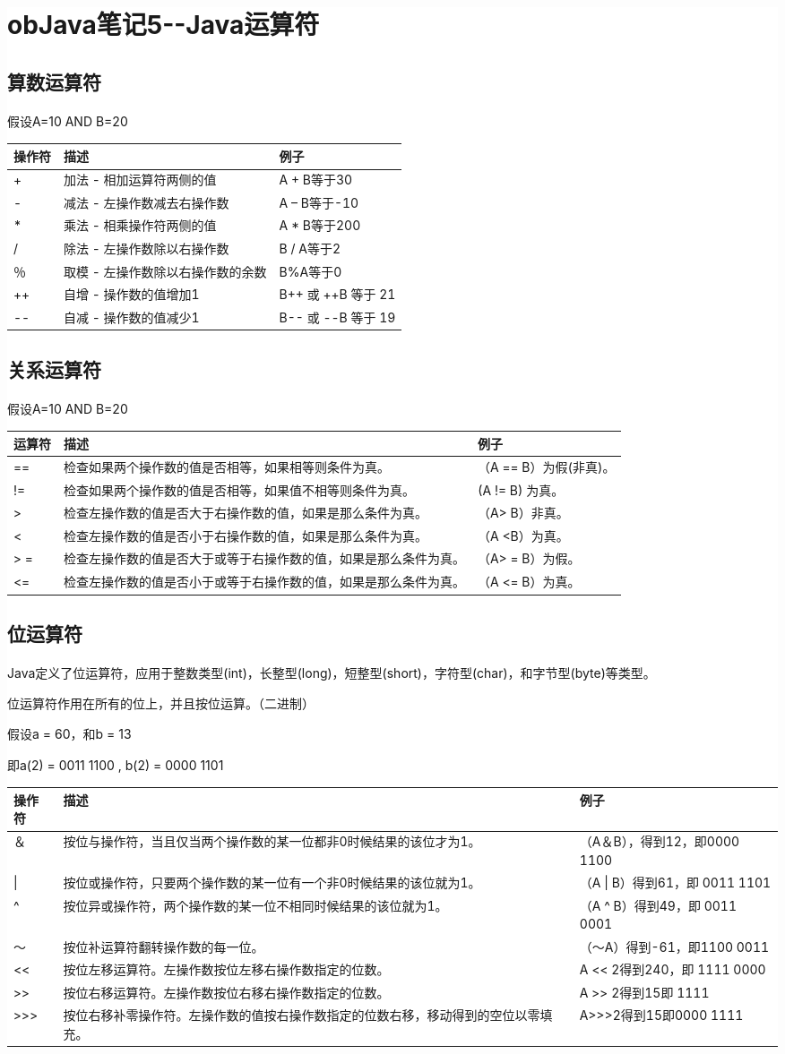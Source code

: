 # obJava笔记5--Java运算符

## 算数运算符

假设A=10 AND B=20

| 操作符 | 描述                              | 例子               |
| :----- | :-------------------------------- | :----------------- |
| +      | 加法 - 相加运算符两侧的值         | A + B等于30        |
| -      | 减法 - 左操作数减去右操作数       | A – B等于-10       |
| *      | 乘法 - 相乘操作符两侧的值         | A * B等于200       |
| /      | 除法 - 左操作数除以右操作数       | B / A等于2         |
| ％     | 取模 - 左操作数除以右操作数的余数 | B%A等于0           |
| ++     | 自增 - 操作数的值增加1            | B++ 或 ++B 等于 21 |
| --     | 自减 - 操作数的值减少1            | B-- 或 --B 等于 19 |

## 关系运算符

假设A=10 AND B=20

| 运算符 | 描述                                                         | 例子                   |
| :----- | :----------------------------------------------------------- | :--------------------- |
| ==     | 检查如果两个操作数的值是否相等，如果相等则条件为真。         | （A == B）为假(非真)。 |
| !=     | 检查如果两个操作数的值是否相等，如果值不相等则条件为真。     | (A != B) 为真。        |
| >      | 检查左操作数的值是否大于右操作数的值，如果是那么条件为真。   | （A> B）非真。         |
| <      | 检查左操作数的值是否小于右操作数的值，如果是那么条件为真。   | （A <B）为真。         |
| > =    | 检查左操作数的值是否大于或等于右操作数的值，如果是那么条件为真。 | （A> = B）为假。       |
| <=     | 检查左操作数的值是否小于或等于右操作数的值，如果是那么条件为真。 | （A <= B）为真。       |

## 位运算符

Java定义了位运算符，应用于整数类型(int)，长整型(long)，短整型(short)，字符型(char)，和字节型(byte)等类型。

位运算符作用在所有的位上，并且按位运算。（二进制）

假设a = 60，和b = 13

即a(2) = 0011 1100   ,   b(2) = 0000 1101

| 操作符 | 描述                                                         | 例子                           |
| :----- | :----------------------------------------------------------- | :----------------------------- |
| ＆     | 按位与操作符，当且仅当两个操作数的某一位都非0时候结果的该位才为1。 | （A＆B），得到12，即0000 1100  |
| \|     | 按位或操作符，只要两个操作数的某一位有一个非0时候结果的该位就为1。 | （A \| B）得到61，即 0011 1101 |
| ^      | 按位异或操作符，两个操作数的某一位不相同时候结果的该位就为1。 | （A ^ B）得到49，即 0011 0001  |
| 〜     | 按位补运算符翻转操作数的每一位。                             | （〜A）得到-61，即1100 0011    |
| <<     | 按位左移运算符。左操作数按位左移右操作数指定的位数。         | A << 2得到240，即 1111 0000    |
| >>     | 按位右移运算符。左操作数按位右移右操作数指定的位数。         | A >> 2得到15即 1111            |
| >>>    | 按位右移补零操作符。左操作数的值按右操作数指定的位数右移，移动得到的空位以零填充。 | A>>>2得到15即0000 1111         |
